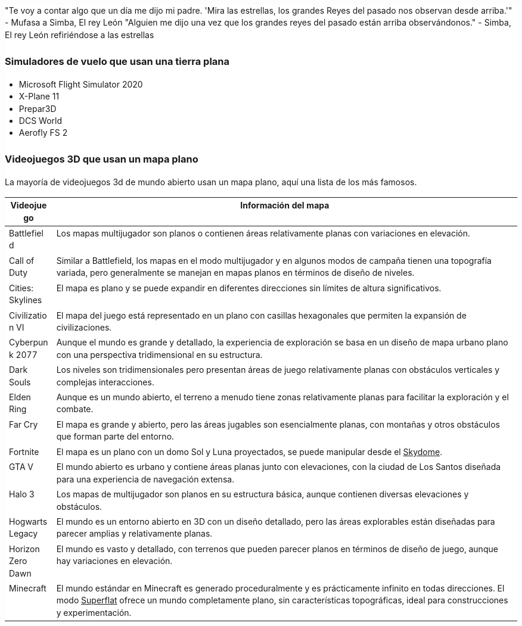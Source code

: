 "Te voy a contar algo que un día me dijo mi padre. 'Mira las estrellas, los grandes Reyes del pasado nos observan desde arriba.'" - Mufasa a Simba, El rey León
"Alguien me dijo una vez que los grandes reyes del pasado están arriba observándonos." - Simba, El rey León refiriéndose a las estrellas


### Simuladores de vuelo que usan una tierra plana

- Microsoft Flight Simulator 2020
- X-Plane 11
- Prepar3D
- DCS World
- Aerofly FS 2


### Videojuegos 3D que usan un mapa plano

La mayoría de videojuegos 3d de mundo abierto usan un mapa plano, aquí una lista de los más famosos.

| Videojuego                                | Información del mapa                                                                                                                                                                                                                                                                     |
| ----------------------------------------- | ---------------------------------------------------------------------------------------------------------------------------------------------------------------------------------------------------------------------------------------------------------------------------------------- |
| Battlefield                               | Los mapas multijugador son planos o contienen áreas relativamente planas con variaciones en elevación.                                                                                                                                                                                   |
| Call of Duty                              | Similar a Battlefield, los mapas en el modo multijugador y en algunos modos de campaña tienen una topografía variada, pero generalmente se manejan en mapas planos en términos de diseño de niveles.                                                                                     |
| Cities: Skylines                          | El mapa es plano y se puede expandir en diferentes direcciones sin límites de altura significativos.                                                                                                                                                                                     |
| Civilization VI                           | El mapa del juego está representado en un plano con casillas hexagonales que permiten la expansión de civilizaciones.                                                                                                                                                                    |
| Cyberpunk 2077                            | Aunque el mundo es grande y detallado, la experiencia de exploración se basa en un diseño de mapa urbano plano con una perspectiva tridimensional en su estructura.                                                                                                                      |
| Dark Souls                                | Los niveles son tridimensionales pero presentan áreas de juego relativamente planas con obstáculos verticales y complejas interacciones.                                                                                                                                                 |
| Elden Ring                                | Aunque es un mundo abierto, el terreno a menudo tiene zonas relativamente planas para facilitar la exploración y el combate.                                                                                                                                                             |
| Far Cry                                   | El mapa es grande y abierto, pero las áreas jugables son esencialmente planas, con montañas y otros obstáculos que forman parte del entorno.                                                                                                                                             |
| Fortnite                                  | El mapa es un plano con un domo Sol y Luna proyectados, se puede manipular desde el [Skydome](https://fortnite.fandom.com/wiki/Skydome).                                                                                                                                                 |
| GTA V                                     | El mundo abierto es urbano y contiene áreas planas junto con elevaciones, con la ciudad de Los Santos diseñada para una experiencia de navegación extensa.                                                                                                                               |
| Halo 3                                    | Los mapas de multijugador son planos en su estructura básica, aunque contienen diversas elevaciones y obstáculos.                                                                                                                                                                        |
| Hogwarts Legacy                           | El mundo es un entorno abierto en 3D con un diseño detallado, pero las áreas explorables están diseñadas para parecer amplias y relativamente planas.                                                                                                                                    |
| Horizon Zero Dawn                         | El mundo es vasto y detallado, con terrenos que pueden parecer planos en términos de diseño de juego, aunque hay variaciones en elevación.                                                                                                                                               |
| Minecraft                                 | El mundo estándar en Minecraft es generado proceduralmente y es prácticamente infinito en todas direcciones. El modo [Superflat](https://minecraft.wiki/w/Superflat) ofrece un mundo completamente plano, sin características topográficas, ideal para construcciones y experimentación. |